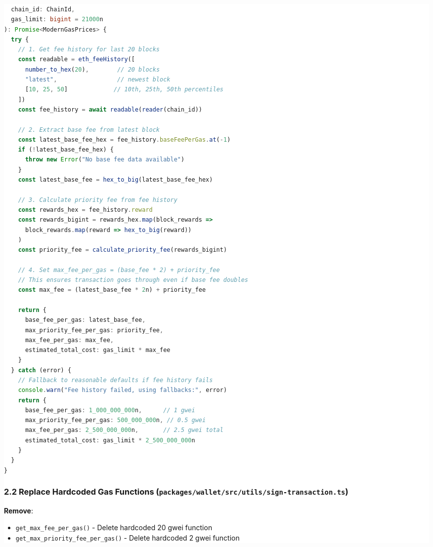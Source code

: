 ```typescript
  chain_id: ChainId,
  gas_limit: bigint = 21000n
): Promise<ModernGasPrices> {
  try {
    // 1. Get fee history for last 20 blocks
    const readable = eth_feeHistory([
      number_to_hex(20),        // 20 blocks
      "latest",                 // newest block
      [10, 25, 50]             // 10th, 25th, 50th percentiles
    ])
    const fee_history = await readable(reader(chain_id))
    
    // 2. Extract base fee from latest block
    const latest_base_fee_hex = fee_history.baseFeePerGas.at(-1)
    if (!latest_base_fee_hex) {
      throw new Error("No base fee data available")
    }
    const latest_base_fee = hex_to_big(latest_base_fee_hex)
    
    // 3. Calculate priority fee from fee history
    const rewards_hex = fee_history.reward
    const rewards_bigint = rewards_hex.map(block_rewards => 
      block_rewards.map(reward => hex_to_big(reward))
    )
    const priority_fee = calculate_priority_fee(rewards_bigint)
    
    // 4. Set max_fee_per_gas = (base_fee * 2) + priority_fee
    // This ensures transaction goes through even if base fee doubles
    const max_fee = (latest_base_fee * 2n) + priority_fee
    
    return {
      base_fee_per_gas: latest_base_fee,
      max_priority_fee_per_gas: priority_fee,
      max_fee_per_gas: max_fee,
      estimated_total_cost: gas_limit * max_fee
    }
  } catch (error) {
    // Fallback to reasonable defaults if fee history fails
    console.warn("Fee history failed, using fallbacks:", error)
    return {
      base_fee_per_gas: 1_000_000_000n,      // 1 gwei
      max_priority_fee_per_gas: 500_000_000n, // 0.5 gwei
      max_fee_per_gas: 2_500_000_000n,       // 2.5 gwei total
      estimated_total_cost: gas_limit * 2_500_000_000n
    }
  }
}
```

### 2.2 Replace Hardcoded Gas Functions (`packages/wallet/src/utils/sign-transaction.ts`)
**Remove**:
- `get_max_fee_per_gas()` - Delete hardcoded 20 gwei function
- `get_max_priority_fee_per_gas()` - Delete hardcoded 2 gwei function
